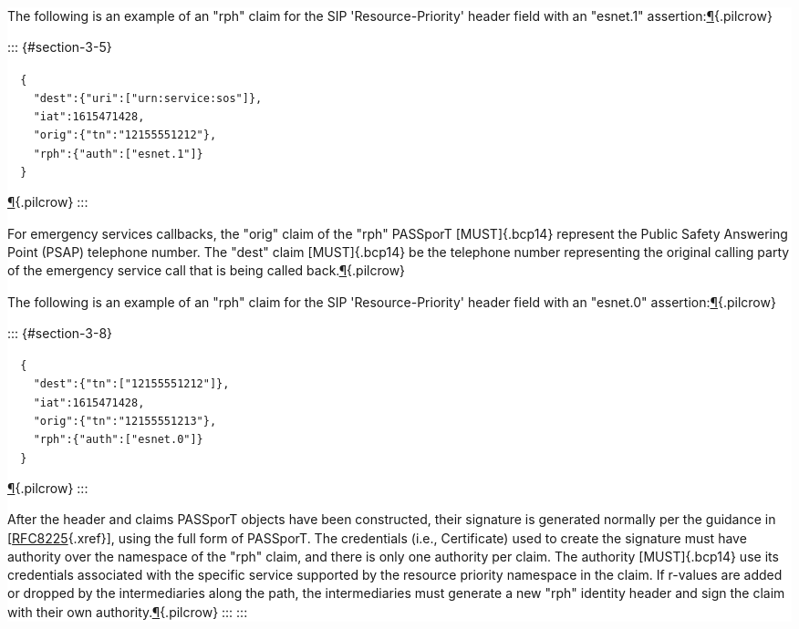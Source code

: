 The following is an example of an \"rph\" claim for the SIP
\'Resource-Priority\' header field with an \"esnet.1\"
assertion:[¶](#section-3-4){.pilcrow}

::: {#section-3-5}
``` {.sourcecode .lang-json}
  {
    "dest":{"uri":["urn:service:sos"]},
    "iat":1615471428,
    "orig":{"tn":"12155551212"},
    "rph":{"auth":["esnet.1"]}
  }
```

[¶](#section-3-5){.pilcrow}
:::

For emergency services callbacks, the \"orig\" claim of the \"rph\"
PASSporT [MUST]{.bcp14} represent the Public Safety Answering Point
(PSAP) telephone number. The \"dest\" claim [MUST]{.bcp14} be the
telephone number representing the original calling party of the
emergency service call that is being called
back.[¶](#section-3-6){.pilcrow}

The following is an example of an \"rph\" claim for the SIP
\'Resource-Priority\' header field with an \"esnet.0\"
assertion:[¶](#section-3-7){.pilcrow}

::: {#section-3-8}
``` {.sourcecode .lang-json}
  {
    "dest":{"tn":["12155551212"]},
    "iat":1615471428,
    "orig":{"tn":"12155551213"},
    "rph":{"auth":["esnet.0"]}
  }
```

[¶](#section-3-8){.pilcrow}
:::

After the header and claims PASSporT objects have been constructed,
their signature is generated normally per the guidance in
\[[RFC8225](#RFC8225){.xref}\], using the full form of PASSporT. The
credentials (i.e., Certificate) used to create the signature must have
authority over the namespace of the \"rph\" claim, and there is only one
authority per claim. The authority [MUST]{.bcp14} use its credentials
associated with the specific service supported by the resource priority
namespace in the claim. If r-values are added or dropped by the
intermediaries along the path, the intermediaries must generate a new
\"rph\" identity header and sign the claim with their own
authority.[¶](#section-3-9){.pilcrow}
:::
:::
